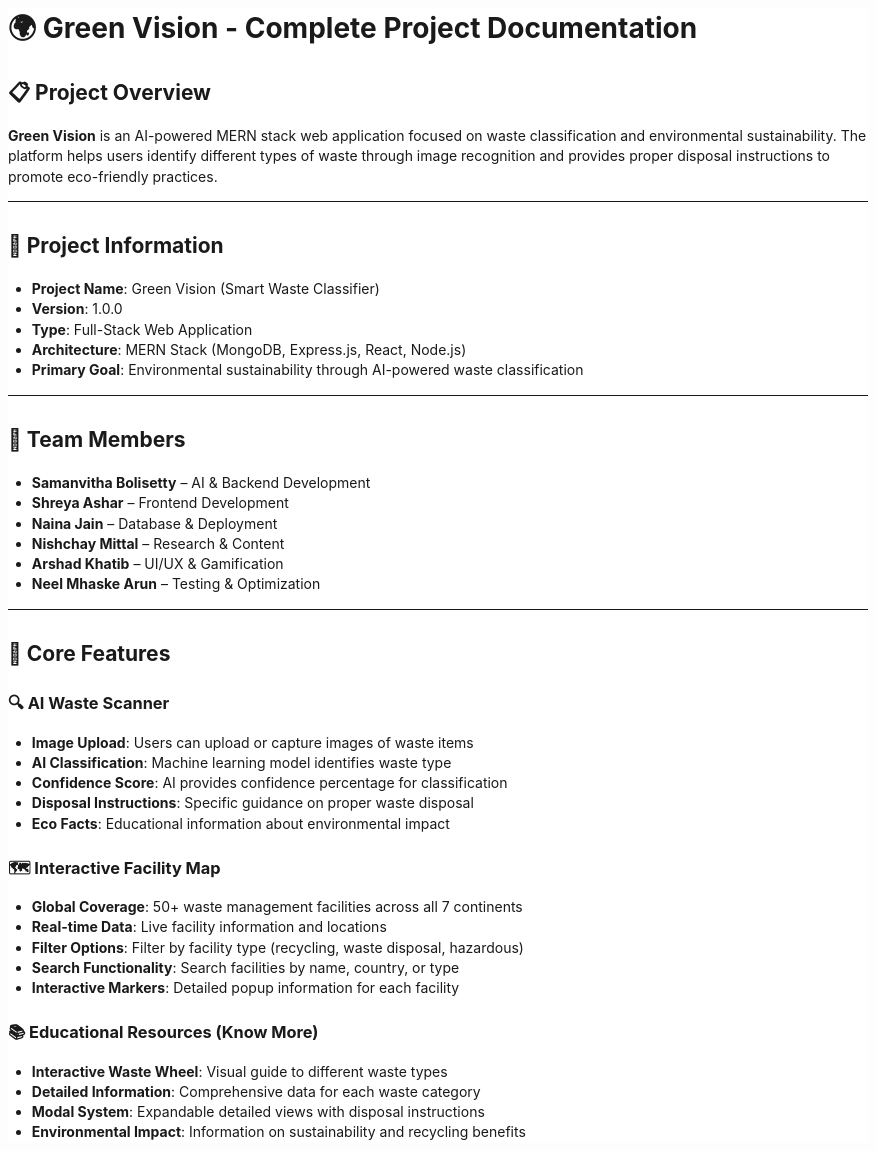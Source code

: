 # 🌍 Green Vision - Complete Project Documentation

## 📋 Project Overview

**Green Vision** is an AI-powered MERN stack web application focused on waste classification and environmental sustainability. The platform helps users identify different types of waste through image recognition and provides proper disposal instructions to promote eco-friendly practices.

---

## 🎯 Project Information

- **Project Name**: Green Vision (Smart Waste Classifier)
- **Version**: 1.0.0
- **Type**: Full-Stack Web Application
- **Architecture**: MERN Stack (MongoDB, Express.js, React, Node.js)
- **Primary Goal**: Environmental sustainability through AI-powered waste classification

---

## 👥 Team Members

- **Samanvitha Bolisetty** – AI & Backend Development
- **Shreya Ashar** – Frontend Development
- **Naina Jain** – Database & Deployment
- **Nishchay Mittal** – Research & Content
- **Arshad Khatib** – UI/UX & Gamification
- **Neel Mhaske Arun** – Testing & Optimization

---

## 🚀 Core Features

### 🔍 AI Waste Scanner
- **Image Upload**: Users can upload or capture images of waste items
- **AI Classification**: Machine learning model identifies waste type
- **Confidence Score**: AI provides confidence percentage for classification
- **Disposal Instructions**: Specific guidance on proper waste disposal
- **Eco Facts**: Educational information about environmental impact

### 🗺️ Interactive Facility Map
- **Global Coverage**: 50+ waste management facilities across all 7 continents
- **Real-time Data**: Live facility information and locations
- **Filter Options**: Filter by facility type (recycling, waste disposal, hazardous)
- **Search Functionality**: Search facilities by name, country, or type
- **Interactive Markers**: Detailed popup information for each facility

### 📚 Educational Resources (Know More)
- **Interactive Waste Wheel**: Visual guide to different waste types
- **Detailed Information**: Comprehensive data for each waste category
- **Modal System**: Expandable detailed views with disposal instructions
- **Environmental Impact**: Information on sustainability and recycling benefits
